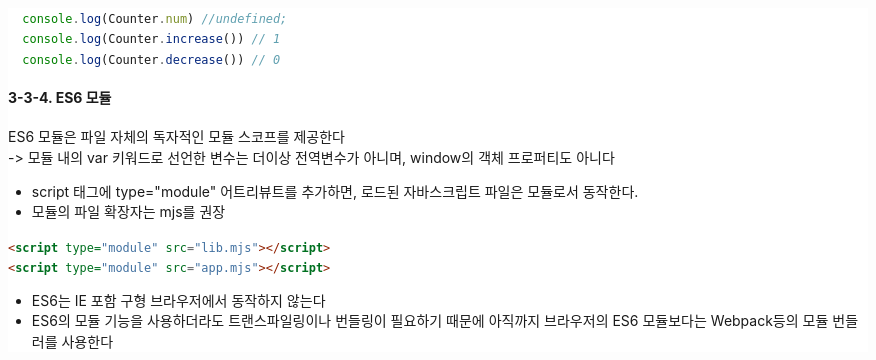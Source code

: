 ```javascript
  console.log(Counter.num) //undefined;
  console.log(Counter.increase()) // 1
  console.log(Counter.decrease()) // 0

```

#### 3-3-4. ES6 모듈

ES6 모듈은 파일 자체의 독자적인 모듈 스코프를 제공한다  
 -> 모듈 내의 var 키워드로 선언한 변수는 더이상 전역변수가 아니며, window의 객체 프로퍼티도 아니다

- script 태그에 type="module" 어트리뷰트를 추가하면, 로드된 자바스크립트 파일은 모듈로서 동작한다.
- 모듈의 파일 확장자는 mjs를 권장

```HTML
<script type="module" src="lib.mjs"></script>
<script type="module" src="app.mjs"></script>
```

- ES6는 IE 포함 구형 브라우저에서 동작하지 않는다
- ES6의 모듈 기능을 사용하더라도 트랜스파일링이나 번들링이 필요하기 때문에 아직까지 브라우저의 ES6 모듈보다는 Webpack등의 모듈 번들러를 사용한다

```toc

```
